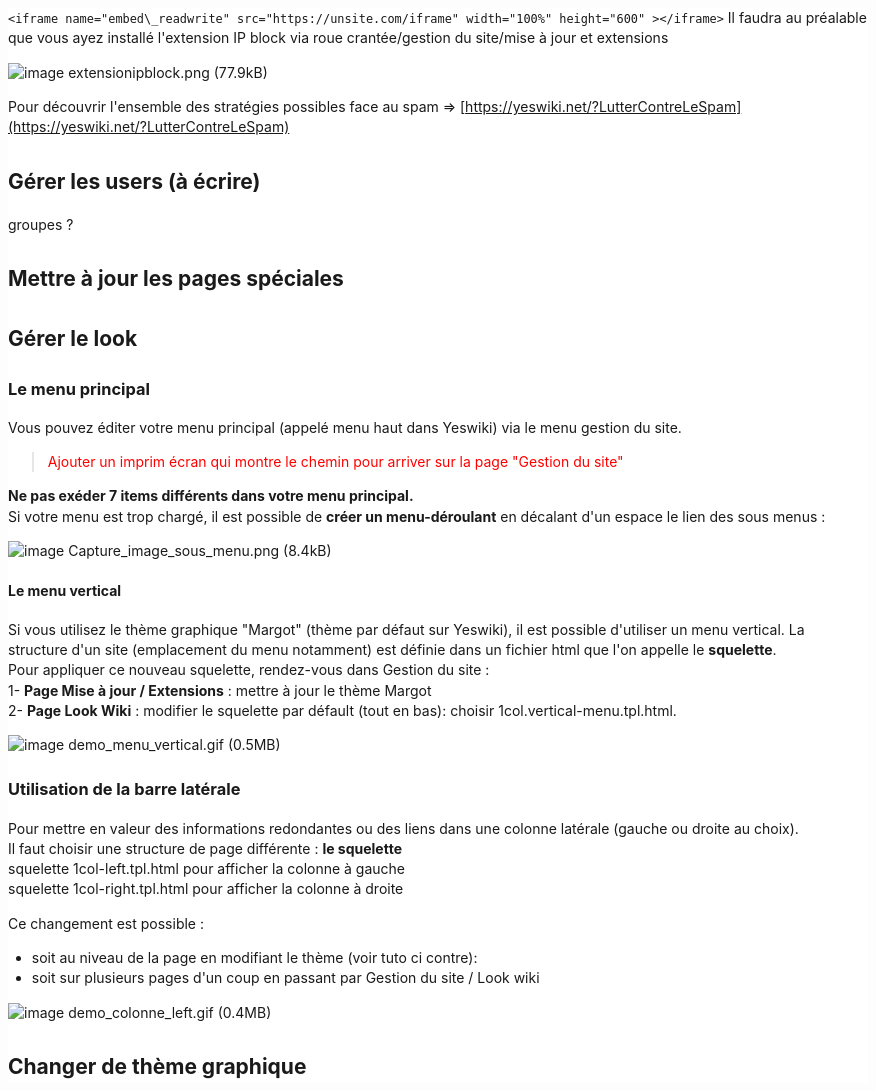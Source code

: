 ```<iframe name="embed\_readwrite" src="https://unsite.com/iframe" width="100%" height="600" ></iframe>```
Il faudra au préalable que vous ayez installé l'extension IP block via roue crantée/gestion du site/mise à jour et extensions  

![image extensionipblock.png (77.9kB)](https://quincaillere.org/formationgarecentrale2022/files/LutterContreLeSpamsEnGerantLesDroitsDA_extensionipblock_20220223102024_20220223092158.png)

Pour découvrir l'ensemble des stratégies possibles face au spam => [https://yeswiki.net/?LutterContreLeSpam](https://yeswiki.net/?LutterContreLeSpam)

## Gérer les users (à écrire)

groupes ? 

## Mettre à jour les pages spéciales

## Gérer le look 

### Le menu principal

Vous pouvez éditer votre menu principal (appelé menu haut dans Yeswiki) via le menu gestion du site.

><span style="color:red;">Ajouter un imprim écran qui montre le chemin pour arriver sur la page "Gestion du site"</span>

**Ne pas exéder 7 items différents dans votre menu principal.**  
Si votre menu est trop chargé, il est possible de **créer un menu-déroulant** en décalant d'un espace le lien des sous menus :   

![image Capture_image_sous_menu.png (8.4kB)](https://quincaillere.org/formationgarecentrale2022/files/M21bLecturesFaciliterLaNavigation_Capture_image_sous_menu_20220217190910_20220217181145.png)

#### Le menu vertical

Si vous utilisez le thème graphique "Margot" (thème par défaut sur Yeswiki), il est possible d'utiliser un menu vertical. La structure d'un site (emplacement du menu notamment) est définie dans un fichier html que l'on appelle le **squelette**.  
Pour appliquer ce nouveau squelette, rendez-vous dans Gestion du site :  
1- **Page Mise à jour / Extensions** : mettre à jour le thème Margot  
2- **Page Look Wiki** : modifier le squelette par défault (tout en bas): choisir 1col.vertical-menu.tpl.html.

![image demo_menu_vertical.gif (0.5MB)](https://quincaillere.org/formationgarecentrale2022/files/MenuVertical_demo_menu_vertical_700px_20220218165728_20220218155742.gif)

### Utilisation de la barre latérale

Pour mettre en valeur des informations redondantes ou des liens dans une colonne latérale (gauche ou droite au choix).  
Il faut choisir une structure de page différente : **le squelette**  
squelette 1col-left.tpl.html pour afficher la colonne à gauche  
squelette 1col-right.tpl.html pour afficher la colonne à droite  
  
Ce changement est possible :

* soit au niveau de la page en modifiant le thème (voir tuto ci contre):  
* soit sur plusieurs pages d'un coup en passant par Gestion du site / Look wiki  

![image demo_colonne_left.gif (0.4MB)](https://quincaillere.org/formationgarecentrale2022/files/M21bLecturesFaciliterLaNavigation_demo_colonne_left_20220218165158_20220218160845.gif)

## Changer de thème graphique

```